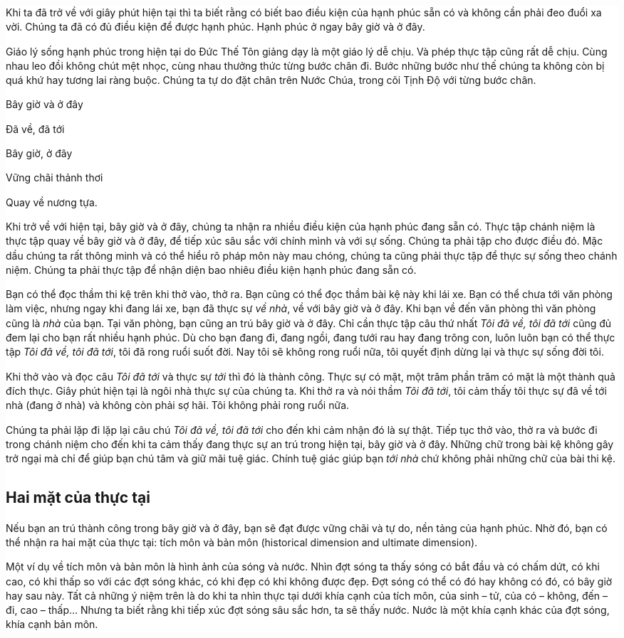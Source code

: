 Khi ta đã trở về với giây phút hiện tại thì ta biết rằng có biết bao điều kiện của hạnh phúc sẵn có và không cần phải đeo đuổi xa vời. Chúng ta đã có đủ điều kiện để được hạnh phúc. Hạnh phúc ở ngay bây giờ và ở đây.

Giáo lý sống hạnh phúc trong hiện tại do Đức Thế Tôn giảng dạy là một giáo lý dễ chịu. Và phép thực tập cũng rất dễ chịu. Cùng nhau leo đồi không chút mệt nhọc, cùng nhau thưởng thức từng bước chân đi. Bước những bước như thế chúng ta không còn bị quá khứ hay tương lai ràng buộc. Chúng ta tự do đặt chân trên Nước Chúa, trong cõi Tịnh Độ với từng bước chân.

Bây giờ và ở đây

Đã về, đã tới

Bây giờ, ở đây

Vững chãi thảnh thơi

Quay về nương tựa.

Khi trở về với hiện tại, bây giờ và ở đây, chúng ta nhận ra nhiều điều kiện của hạnh phúc đang sẵn có. Thực tập chánh niệm là thực tập quay về bây giờ và ở đây, để tiếp xúc sâu sắc với chính mình và với sự sống. Chúng ta phải tập cho được điều đó. Mặc dầu chúng ta rất thông minh và có thể hiểu rõ pháp môn này mau chóng, chúng ta cũng phải thực tập để thực sự sống theo chánh niệm. Chúng ta phải thực tập để nhận diện bao nhiêu điều kiện hạnh phúc đang sẵn có.

Bạn có thể đọc thầm thi kệ trên khi thở vào, thở ra. Bạn cũng có thể đọc thầm bài kệ này khi lái xe. Bạn có thể chưa tới văn phòng làm việc, nhưng ngay khi đang lái xe, bạn đã thực sự _về nhà_, về với bây giờ và ở đây. Khi bạn về đến văn phòng thì văn phòng cũng là _nhà_ của bạn. Tại văn phòng, bạn cũng an trú bây giờ và ở đây. Chỉ cần thực tập câu thứ nhất _Tôi đã về, tôi đã tới_ cũng đủ đem lại cho bạn rất nhiều hạnh phúc. Dù cho bạn đang đi, đang ngồi, đang tưới rau hay đang trông con, luôn luôn bạn có thể thực tập _Tôi đã về, tôi đã tới_, tôi đã rong ruổi suốt đời. Nay tôi sẽ không rong ruổi nữa, tôi quyết định dừng lại và thực sự sống đời tôi.

Khi thở vào và đọc câu _Tôi đã tới_ và thực sự _tới_ thì đó là thành công. Thực sự có mặt, một trăm phần trăm có mặt là một thành quả đích thực. Giây phút hiện tại là ngôi nhà thực sự của chúng ta. Khi thở ra và nói thầm _Tôi đã tới_, tôi cảm thấy tôi thực sự đã về tới nhà (đang ở nhà) và không còn phải sợ hãi. Tôi không phải rong ruổi nữa.

Chúng ta phải lặp đi lặp lại câu chú _Tôi đã về, tôi đã tới_ cho đến khi cảm nhận đó là sự thật. Tiếp tục thở vào, thở ra và bước đi trong chánh niệm cho đến khi ta cảm thấy đang thực sự an trú trong hiện tại, bây giờ và ở đây. Những chữ trong bài kệ không gây trở ngại mà chỉ để giúp bạn chú tâm và giữ mãi tuệ giác. Chính tuệ giác giúp bạn _tới nhà_ chứ không phải những chữ của bài thi kệ.

## Hai mặt của thực tại

Nếu bạn an trú thành công trong bây giờ và ở đây, bạn sẽ đạt được vững chãi và tự do, nền tảng của hạnh phúc. Nhờ đó, bạn có thể nhận ra hai mặt của thực tại: tích môn và bản môn (historical dimension and ultimate dimension).

Một ví dụ về tích môn và bản môn là hình ảnh của sóng và nước. Nhìn đợt sóng ta thấy sóng có bắt đầu và có chấm dứt, có khi cao, có khi thấp so với các đợt sóng khác, có khi đẹp có khi không được đẹp. Đợt sóng có thể có đó hay không có đó, có bây giờ hay sau này. Tất cả những ý niệm trên là do khi ta nhìn thực tại dưới khía cạnh của tích môn, của sinh – tử, của có – không, đến – đi, cao – thấp… Nhưng ta biết rằng khi tiếp xúc đợt sóng sâu sắc hơn, ta sẽ thấy nước. Nước là một khía cạnh khác của đợt sóng, khía cạnh bản môn.
